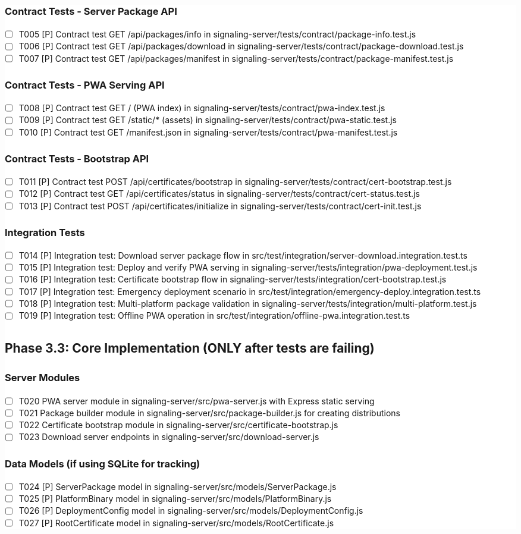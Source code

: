 ### Contract Tests - Server Package API
- [ ] T005 [P] Contract test GET /api/packages/info in signaling-server/tests/contract/package-info.test.js
- [ ] T006 [P] Contract test GET /api/packages/download in signaling-server/tests/contract/package-download.test.js
- [ ] T007 [P] Contract test GET /api/packages/manifest in signaling-server/tests/contract/package-manifest.test.js

### Contract Tests - PWA Serving API
- [ ] T008 [P] Contract test GET / (PWA index) in signaling-server/tests/contract/pwa-index.test.js
- [ ] T009 [P] Contract test GET /static/* (assets) in signaling-server/tests/contract/pwa-static.test.js
- [ ] T010 [P] Contract test GET /manifest.json in signaling-server/tests/contract/pwa-manifest.test.js

### Contract Tests - Bootstrap API
- [ ] T011 [P] Contract test POST /api/certificates/bootstrap in signaling-server/tests/contract/cert-bootstrap.test.js
- [ ] T012 [P] Contract test GET /api/certificates/status in signaling-server/tests/contract/cert-status.test.js
- [ ] T013 [P] Contract test POST /api/certificates/initialize in signaling-server/tests/contract/cert-init.test.js

### Integration Tests
- [ ] T014 [P] Integration test: Download server package flow in src/test/integration/server-download.integration.test.ts
- [ ] T015 [P] Integration test: Deploy and verify PWA serving in signaling-server/tests/integration/pwa-deployment.test.js
- [ ] T016 [P] Integration test: Certificate bootstrap flow in signaling-server/tests/integration/cert-bootstrap.test.js
- [ ] T017 [P] Integration test: Emergency deployment scenario in src/test/integration/emergency-deploy.integration.test.ts
- [ ] T018 [P] Integration test: Multi-platform package validation in signaling-server/tests/integration/multi-platform.test.js
- [ ] T019 [P] Integration test: Offline PWA operation in src/test/integration/offline-pwa.integration.test.ts

## Phase 3.3: Core Implementation (ONLY after tests are failing)

### Server Modules
- [ ] T020 PWA server module in signaling-server/src/pwa-server.js with Express static serving
- [ ] T021 Package builder module in signaling-server/src/package-builder.js for creating distributions
- [ ] T022 Certificate bootstrap module in signaling-server/src/certificate-bootstrap.js
- [ ] T023 Download server endpoints in signaling-server/src/download-server.js

### Data Models (if using SQLite for tracking)
- [ ] T024 [P] ServerPackage model in signaling-server/src/models/ServerPackage.js
- [ ] T025 [P] PlatformBinary model in signaling-server/src/models/PlatformBinary.js
- [ ] T026 [P] DeploymentConfig model in signaling-server/src/models/DeploymentConfig.js
- [ ] T027 [P] RootCertificate model in signaling-server/src/models/RootCertificate.js
